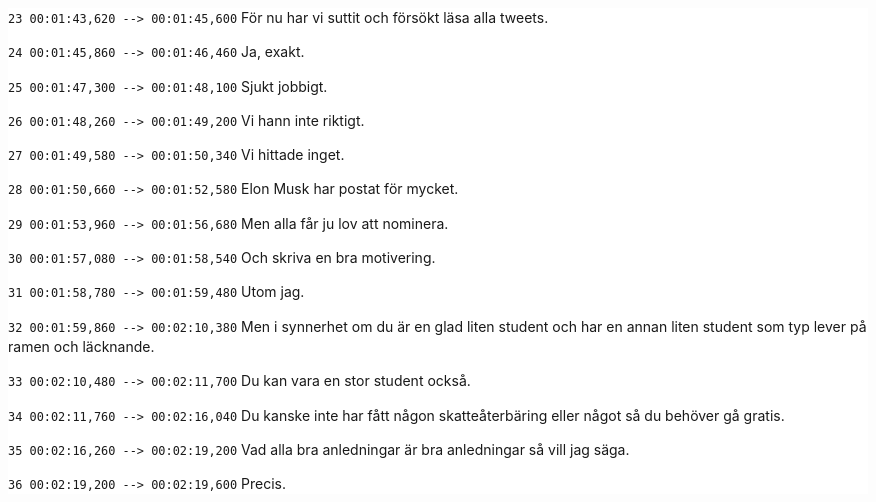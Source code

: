 

`23 00:01:43,620 --> 00:01:45,600`
För nu har vi suttit och försökt läsa alla tweets.



`24 00:01:45,860 --> 00:01:46,460`
Ja, exakt.



`25 00:01:47,300 --> 00:01:48,100`
Sjukt jobbigt.



`26 00:01:48,260 --> 00:01:49,200`
Vi hann inte riktigt.



`27 00:01:49,580 --> 00:01:50,340`
Vi hittade inget.



`28 00:01:50,660 --> 00:01:52,580`
Elon Musk har postat för mycket.



`29 00:01:53,960 --> 00:01:56,680`
Men alla får ju lov att nominera.



`30 00:01:57,080 --> 00:01:58,540`
Och skriva en bra motivering.



`31 00:01:58,780 --> 00:01:59,480`
Utom jag.



`32 00:01:59,860 --> 00:02:10,380`
Men i synnerhet om du är en glad liten student och har en annan liten student som typ lever på ramen och läcknande.



`33 00:02:10,480 --> 00:02:11,700`
Du kan vara en stor student också.



`34 00:02:11,760 --> 00:02:16,040`
Du kanske inte har fått någon skatteåterbäring eller något så du behöver gå gratis.



`35 00:02:16,260 --> 00:02:19,200`
Vad alla bra anledningar är bra anledningar så vill jag säga.



`36 00:02:19,200 --> 00:02:19,600`
Precis.
